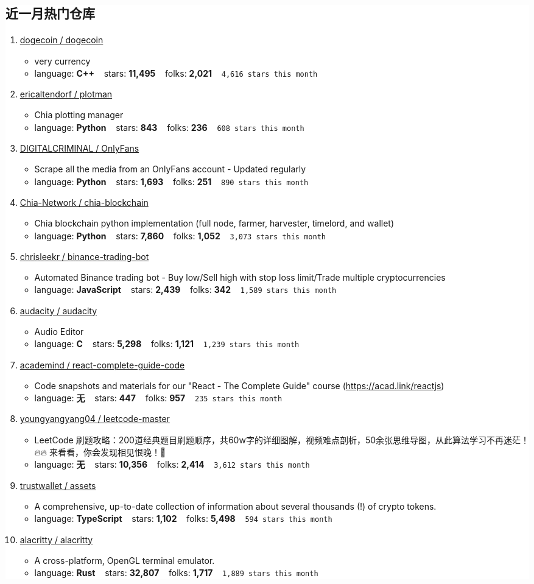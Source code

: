 ## 近一月热门仓库

1. [dogecoin / dogecoin](https://github.com/dogecoin/dogecoin)
    - very currency
    - language: **C++** &nbsp;&nbsp; stars: **11,495** &nbsp;&nbsp; folks: **2,021**  &nbsp;&nbsp; `4,616 stars this month`

1. [ericaltendorf / plotman](https://github.com/ericaltendorf/plotman)
    - Chia plotting manager
    - language: **Python** &nbsp;&nbsp; stars: **843** &nbsp;&nbsp; folks: **236**  &nbsp;&nbsp; `608 stars this month`

1. [DIGITALCRIMINAL / OnlyFans](https://github.com/DIGITALCRIMINAL/OnlyFans)
    - Scrape all the media from an OnlyFans account - Updated regularly
    - language: **Python** &nbsp;&nbsp; stars: **1,693** &nbsp;&nbsp; folks: **251**  &nbsp;&nbsp; `890 stars this month`

1. [Chia-Network / chia-blockchain](https://github.com/Chia-Network/chia-blockchain)
    - Chia blockchain python implementation (full node, farmer, harvester, timelord, and wallet)
    - language: **Python** &nbsp;&nbsp; stars: **7,860** &nbsp;&nbsp; folks: **1,052**  &nbsp;&nbsp; `3,073 stars this month`

1. [chrisleekr / binance-trading-bot](https://github.com/chrisleekr/binance-trading-bot)
    - Automated Binance trading bot - Buy low/Sell high with stop loss limit/Trade multiple cryptocurrencies
    - language: **JavaScript** &nbsp;&nbsp; stars: **2,439** &nbsp;&nbsp; folks: **342**  &nbsp;&nbsp; `1,589 stars this month`

1. [audacity / audacity](https://github.com/audacity/audacity)
    - Audio Editor
    - language: **C** &nbsp;&nbsp; stars: **5,298** &nbsp;&nbsp; folks: **1,121**  &nbsp;&nbsp; `1,239 stars this month`

1. [academind / react-complete-guide-code](https://github.com/academind/react-complete-guide-code)
    - Code snapshots and materials for our "React - The Complete Guide" course (https://acad.link/reactjs)
    - language: **无** &nbsp;&nbsp; stars: **447** &nbsp;&nbsp; folks: **957**  &nbsp;&nbsp; `235 stars this month`

1. [youngyangyang04 / leetcode-master](https://github.com/youngyangyang04/leetcode-master)
    - LeetCode 刷题攻略：200道经典题目刷题顺序，共60w字的详细图解，视频难点剖析，50余张思维导图，从此算法学习不再迷茫！🔥🔥 来看看，你会发现相见恨晚！🚀
    - language: **无** &nbsp;&nbsp; stars: **10,356** &nbsp;&nbsp; folks: **2,414**  &nbsp;&nbsp; `3,612 stars this month`

1. [trustwallet / assets](https://github.com/trustwallet/assets)
    - A comprehensive, up-to-date collection of information about several thousands (!) of crypto tokens.
    - language: **TypeScript** &nbsp;&nbsp; stars: **1,102** &nbsp;&nbsp; folks: **5,498**  &nbsp;&nbsp; `594 stars this month`

1. [alacritty / alacritty](https://github.com/alacritty/alacritty)
    - A cross-platform, OpenGL terminal emulator.
    - language: **Rust** &nbsp;&nbsp; stars: **32,807** &nbsp;&nbsp; folks: **1,717**  &nbsp;&nbsp; `1,889 stars this month`
